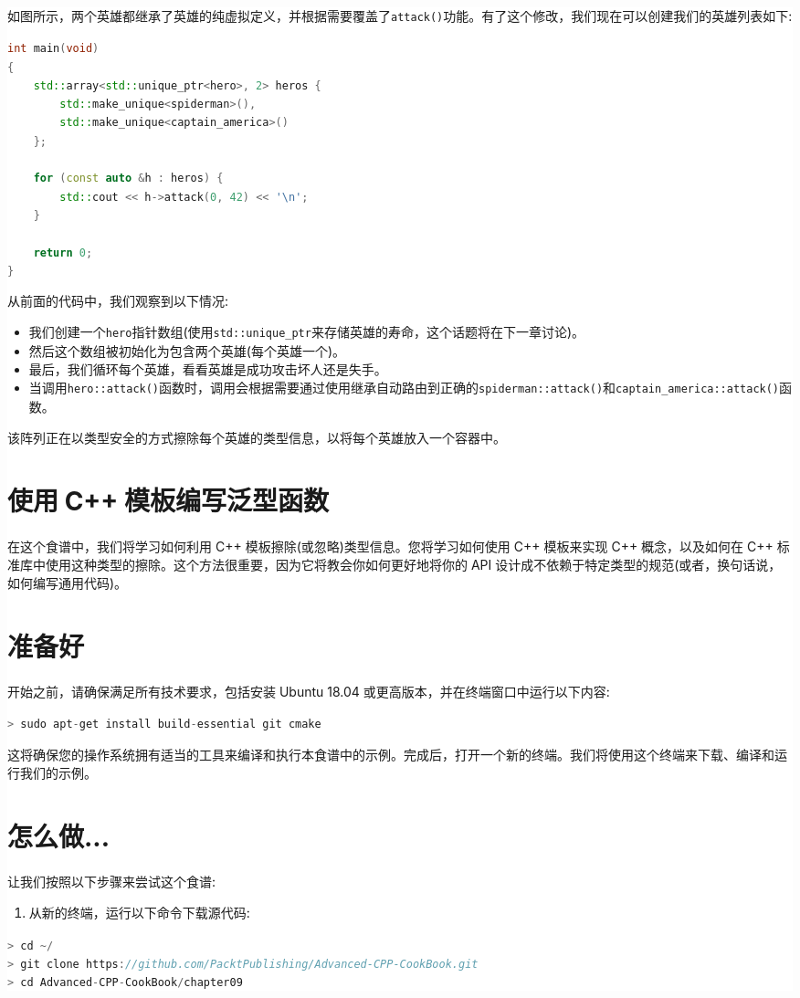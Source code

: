 如图所示，两个英雄都继承了英雄的纯虚拟定义，并根据需要覆盖了`attack()`功能。有了这个修改，我们现在可以创建我们的英雄列表如下:

```cpp
int main(void)
{
    std::array<std::unique_ptr<hero>, 2> heros {
        std::make_unique<spiderman>(),
        std::make_unique<captain_america>()
    };

    for (const auto &h : heros) {
        std::cout << h->attack(0, 42) << '\n';
    }

    return 0;
}
```

从前面的代码中，我们观察到以下情况:

*   我们创建一个`hero`指针数组(使用`std::unique_ptr`来存储英雄的寿命，这个话题将在下一章讨论)。
*   然后这个数组被初始化为包含两个英雄(每个英雄一个)。
*   最后，我们循环每个英雄，看看英雄是成功攻击坏人还是失手。
*   当调用`hero::attack()`函数时，调用会根据需要通过使用继承自动路由到正确的`spiderman::attack()`和`captain_america::attack()`函数。

该阵列正在以类型安全的方式擦除每个英雄的类型信息，以将每个英雄放入一个容器中。

# 使用 C++ 模板编写泛型函数

在这个食谱中，我们将学习如何利用 C++ 模板擦除(或忽略)类型信息。您将学习如何使用 C++ 模板来实现 C++ 概念，以及如何在 C++ 标准库中使用这种类型的擦除。这个方法很重要，因为它将教会你如何更好地将你的 API 设计成不依赖于特定类型的规范(或者，换句话说，如何编写通用代码)。

# 准备好

开始之前，请确保满足所有技术要求，包括安装 Ubuntu 18.04 或更高版本，并在终端窗口中运行以下内容:

```cpp
> sudo apt-get install build-essential git cmake
```

这将确保您的操作系统拥有适当的工具来编译和执行本食谱中的示例。完成后，打开一个新的终端。我们将使用这个终端来下载、编译和运行我们的示例。

# 怎么做...

让我们按照以下步骤来尝试这个食谱:

1.  从新的终端，运行以下命令下载源代码:

```cpp
> cd ~/
> git clone https://github.com/PacktPublishing/Advanced-CPP-CookBook.git
> cd Advanced-CPP-CookBook/chapter09
```
